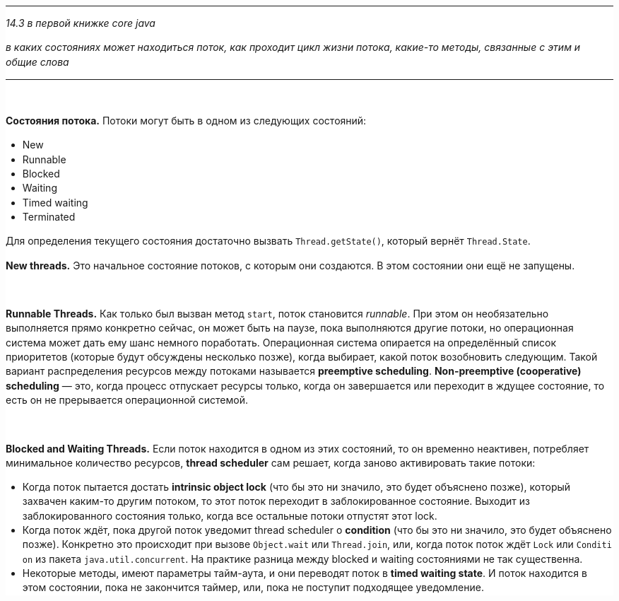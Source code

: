 ----

*14.3 в первой книжке core java*

*в каких состояниях может находиться поток, как проходит цикл жизни потока, какие-то методы, связанные с этим и общие слова*

----

<br>

**Состояния потока.** Потоки могут быть в одном из следующих состояний:

- New
- Runnable
- Blocked
- Waiting
- Timed waiting
- Terminated

Для определения текущего состояния достаточно вызвать `Thread.getState()`, который вернёт `Thread.State`.

**New threads.** Это начальное состояние потоков, с которым они создаются. В этом состоянии они ещё не запущены.

<br>

**Runnable Threads.** Как только был вызван метод `start`, поток становится *runnable*. При этом он необязательно выполняется прямо конкретно сейчас, он может быть на паузе, пока выполняются другие потоки, но операционная система может дать ему шанс немного поработать. Операционная система опирается на определённый список приоритетов (которые будут обсуждены несколько позже), когда выбирает, какой поток возобновить следующим. Такой вариант распределения ресурсов между потоками называется **preemptive scheduling**. **Non-preemptive (cooperative) scheduling** — это, когда процесс отпускает ресурсы только, когда он завершается или переходит в ждущее состояние, то есть он не прерывается операционной системой.

<br>

**Blocked and Waiting Threads.** Если поток находится в одном из этих состояний, то он временно неактивен, потребляет минимальное количество ресурсов, **thread scheduler** сам решает, когда заново активировать такие потоки:

- Когда поток пытается достать **intrinsic object lock** (что бы это ни значило, это будет объяснено позже), который захвачен каким-то другим потоком, то этот поток переходит в заблокированное состояние. Выходит из заблокированного состояния только, когда все остальные потоки отпустят этот lock.
- Когда поток ждёт, пока другой поток уведомит thread scheduler о **condition** (что бы это ни значило, это будет объяснено позже). Конкретно это происходит при вызове `Object.wait` или `Thread.join`, или, когда поток поток ждёт `Lock` или `Condition` из пакета `java.util.concurrent`. На практике разница между blocked и waiting состояниями не так существенна.
- Некоторые методы, имеют параметры тайм-аута, и они переводят поток в **timed waiting state**. И поток находится в этом состоянии, пока не закончится таймер, или, пока не поступит подходящее уведомление.
